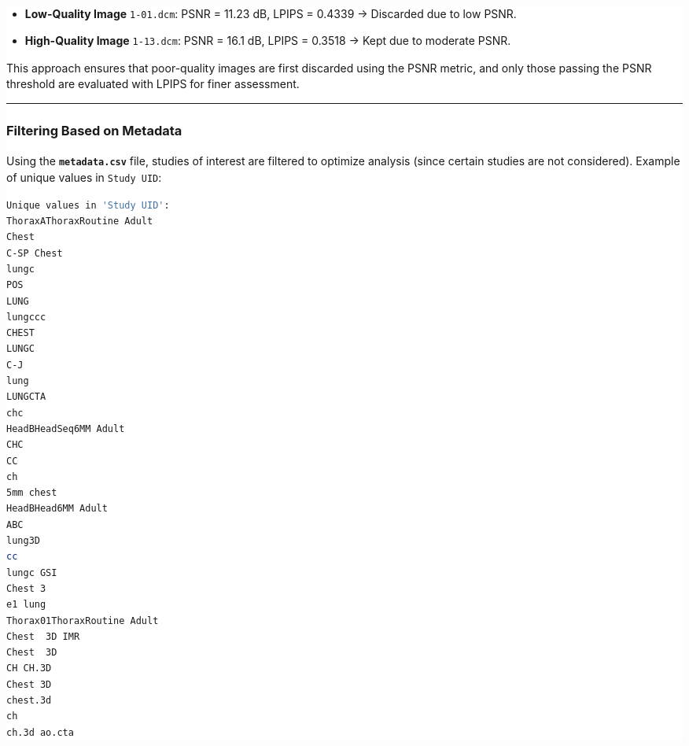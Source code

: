 * **Low-Quality Image**
  `1-01.dcm`: PSNR = 11.23 dB, LPIPS = 0.4339 → Discarded due to low PSNR.

* **High-Quality Image**
  `1-13.dcm`: PSNR = 16.1 dB, LPIPS = 0.3518 → Kept due to moderate PSNR.

This approach ensures that poor-quality images are first discarded using the PSNR metric, and only those passing the PSNR threshold are evaluated with LPIPS for finer assessment.

---

### Filtering Based on Metadata

Using the **`metadata.csv`** file, studies of interest are filtered to optimize analysis (since certain studies are not considered).
Example of unique values in `Study UID`:

```bash
Unique values in 'Study UID':
ThoraxAThoraxRoutine Adult
Chest
C-SP Chest
lungc
POS
LUNG
lungccc
CHEST
LUNGC
C-J
lung
LUNGCTA
chc
HeadBHeadSeq6MM Adult
CHC
CC
ch
5mm chest
HeadBHead6MM Adult
ABC
lung3D
cc
lungc GSI
Chest 3
e1 lung
Thorax01ThoraxRoutine Adult
Chest  3D IMR
Chest  3D
CH CH.3D
Chest 3D
chest.3d
ch
ch.3d ao.cta
```

